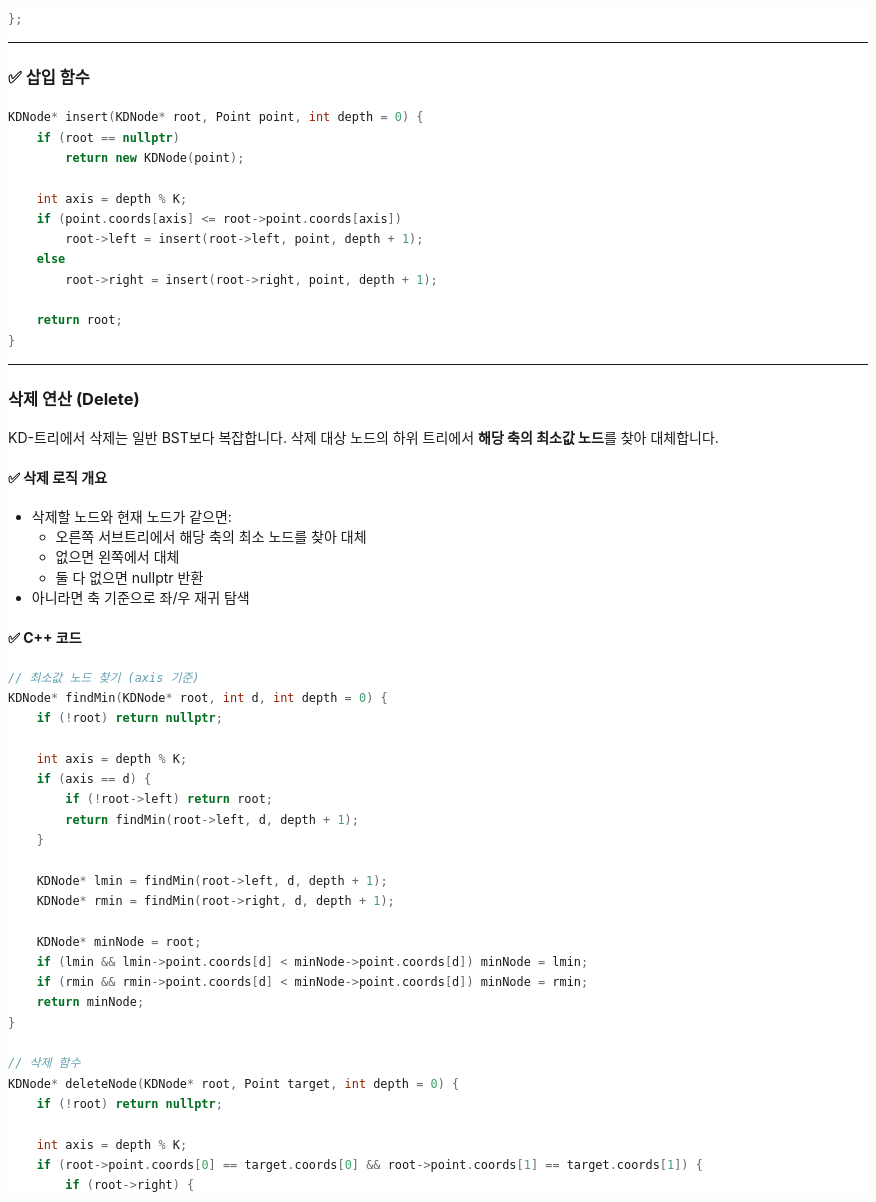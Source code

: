 ```cpp
};
```

---

### ✅ 삽입 함수

```cpp
KDNode* insert(KDNode* root, Point point, int depth = 0) {
    if (root == nullptr)
        return new KDNode(point);

    int axis = depth % K;
    if (point.coords[axis] <= root->point.coords[axis])
        root->left = insert(root->left, point, depth + 1);
    else
        root->right = insert(root->right, point, depth + 1);

    return root;
}
```

---

### 삭제 연산 (Delete)

KD-트리에서 삭제는 일반 BST보다 복잡합니다. 삭제 대상 노드의 하위 트리에서 **해당 축의 최소값 노드**를 찾아 대체합니다.

#### ✅ 삭제 로직 개요

- 삭제할 노드와 현재 노드가 같으면:
  - 오른쪽 서브트리에서 해당 축의 최소 노드를 찾아 대체
  - 없으면 왼쪽에서 대체
  - 둘 다 없으면 nullptr 반환
- 아니라면 축 기준으로 좌/우 재귀 탐색

#### ✅ C++ 코드

```cpp
// 최소값 노드 찾기 (axis 기준)
KDNode* findMin(KDNode* root, int d, int depth = 0) {
    if (!root) return nullptr;

    int axis = depth % K;
    if (axis == d) {
        if (!root->left) return root;
        return findMin(root->left, d, depth + 1);
    }

    KDNode* lmin = findMin(root->left, d, depth + 1);
    KDNode* rmin = findMin(root->right, d, depth + 1);

    KDNode* minNode = root;
    if (lmin && lmin->point.coords[d] < minNode->point.coords[d]) minNode = lmin;
    if (rmin && rmin->point.coords[d] < minNode->point.coords[d]) minNode = rmin;
    return minNode;
}

// 삭제 함수
KDNode* deleteNode(KDNode* root, Point target, int depth = 0) {
    if (!root) return nullptr;

    int axis = depth % K;
    if (root->point.coords[0] == target.coords[0] && root->point.coords[1] == target.coords[1]) {
        if (root->right) {
```